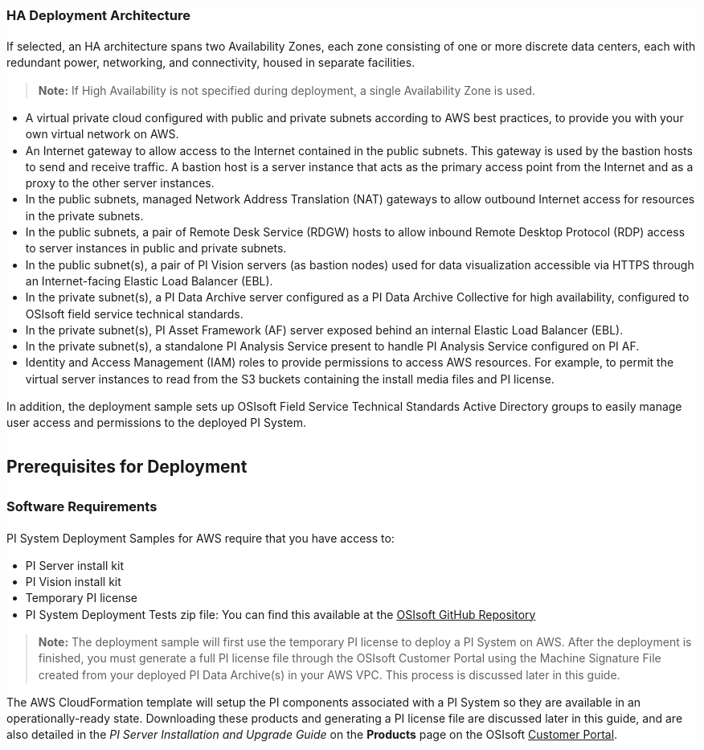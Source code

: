 ### HA Deployment Architecture

If selected, an HA architecture spans two Availability Zones, each zone consisting of one or more discrete data centers, each with redundant power, networking, and connectivity, housed in separate facilities.

> **Note:** If High Availability is not specified during deployment, a single Availability Zone is used.

- A virtual private cloud configured with public and private subnets according to AWS best practices, to provide you with your own virtual network on AWS.
- An Internet gateway to allow access to the Internet contained in the public subnets. This gateway is used by the bastion hosts to send and receive traffic. A bastion host is a server instance that acts as the primary access point from the Internet and as a proxy to the other server instances.
- In the public subnets, managed Network Address Translation (NAT) gateways to allow outbound Internet access for resources in the private subnets.
- In the public subnets, a pair of Remote Desk Service (RDGW) hosts to allow inbound Remote Desktop Protocol (RDP) access to server instances in public and private subnets.
- In the public subnet(s), a pair of PI Vision servers (as bastion nodes) used for data visualization accessible via HTTPS through an Internet-facing Elastic Load Balancer (EBL).
- In the private subnet(s), a PI Data Archive server configured as a PI Data Archive Collective for high availability, configured to OSIsoft field service technical standards.
- In the private subnet(s), PI Asset Framework (AF) server exposed behind an internal Elastic Load Balancer (EBL).
- In the private subnet(s), a standalone PI Analysis Service present to handle PI Analysis Service configured on PI AF.
- Identity and Access Management (IAM) roles to provide permissions to access AWS resources. For example, to permit the virtual server instances to read from the S3 buckets containing the install media files and PI license.

In addition, the deployment sample sets up OSIsoft Field Service Technical Standards Active Directory groups to easily manage user access and permissions to the deployed PI System.

## Prerequisites for Deployment

### Software Requirements

PI System Deployment Samples for AWS require that you have access to:

- PI Server install kit
- PI Vision install kit
- Temporary PI license
- PI System Deployment Tests zip file: You can find this available at the [OSIsoft GitHub Repository](https://github.com/osisoft/PI-System-Deployment-Tests)

> **Note:** The deployment sample will first use the temporary PI license to deploy a PI System on AWS. After the deployment is finished, you must generate a full PI license file through the OSIsoft Customer Portal using the Machine Signature File created from your deployed PI Data Archive(s) in your AWS VPC. This process is discussed later in this guide.

The AWS CloudFormation template will setup the PI components associated with a PI System so they are available in an operationally-ready state. Downloading these products and generating a PI license file are discussed later in this guide, and are also detailed in the _PI Server Installation and Upgrade Guide_ on the **Products** page on the OSIsoft [Customer Portal](https://my.osisoft.com).
